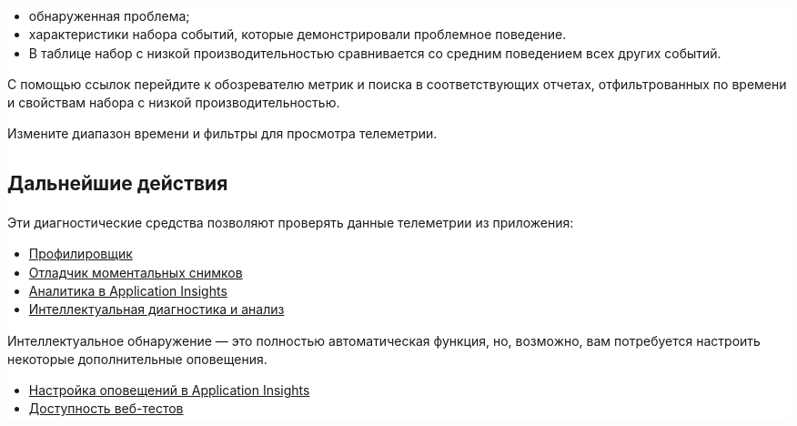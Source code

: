   * обнаруженная проблема;
  * характеристики набора событий, которые демонстрировали проблемное поведение.
* В таблице набор с низкой производительностью сравнивается со средним поведением всех других событий.

С помощью ссылок перейдите к обозревателю метрик и поиска в соответствующих отчетах, отфильтрованных по времени и свойствам набора с низкой производительностью.

Измените диапазон времени и фильтры для просмотра телеметрии.

## <a name="next-steps"></a>Дальнейшие действия
Эти диагностические средства позволяют проверять данные телеметрии из приложения:

* [Профилировщик](profiler.md) 
* [Отладчик моментальных снимков](../../azure-monitor/app/snapshot-debugger.md)
* [Аналитика в Application Insights](../../azure-monitor/log-query/get-started-portal.md)
* [Интеллектуальная диагностика и анализ](../../azure-monitor/app/analytics.md)

Интеллектуальное обнаружение — это полностью автоматическая функция, но, возможно, вам потребуется настроить некоторые дополнительные оповещения.

* [Настройка оповещений в Application Insights](../../azure-monitor/app/alerts.md)
* [Доступность веб-тестов](../../azure-monitor/app/monitor-web-app-availability.md)
